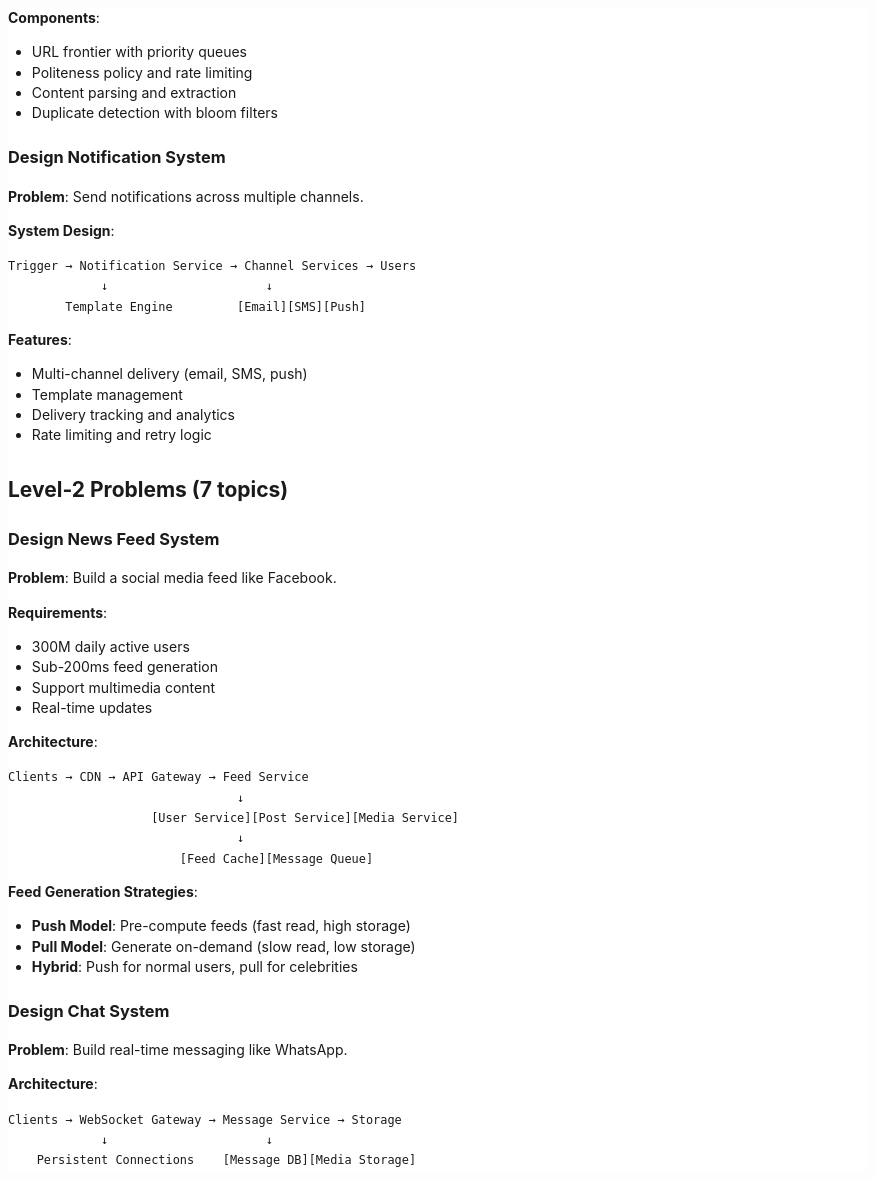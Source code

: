 **Components**:
- URL frontier with priority queues
- Politeness policy and rate limiting
- Content parsing and extraction
- Duplicate detection with bloom filters

### Design Notification System

**Problem**: Send notifications across multiple channels.

**System Design**:
```
Trigger → Notification Service → Channel Services → Users
             ↓                      ↓
        Template Engine         [Email][SMS][Push]
```

**Features**:
- Multi-channel delivery (email, SMS, push)
- Template management
- Delivery tracking and analytics
- Rate limiting and retry logic

## Level-2 Problems (7 topics)

### Design News Feed System

**Problem**: Build a social media feed like Facebook.

**Requirements**:
- 300M daily active users
- Sub-200ms feed generation
- Support multimedia content
- Real-time updates

**Architecture**:
```
Clients → CDN → API Gateway → Feed Service
                                ↓
                    [User Service][Post Service][Media Service]
                                ↓
                        [Feed Cache][Message Queue]
```

**Feed Generation Strategies**:
- **Push Model**: Pre-compute feeds (fast read, high storage)
- **Pull Model**: Generate on-demand (slow read, low storage)  
- **Hybrid**: Push for normal users, pull for celebrities

### Design Chat System

**Problem**: Build real-time messaging like WhatsApp.

**Architecture**:
```
Clients → WebSocket Gateway → Message Service → Storage
             ↓                      ↓
    Persistent Connections    [Message DB][Media Storage]
```
